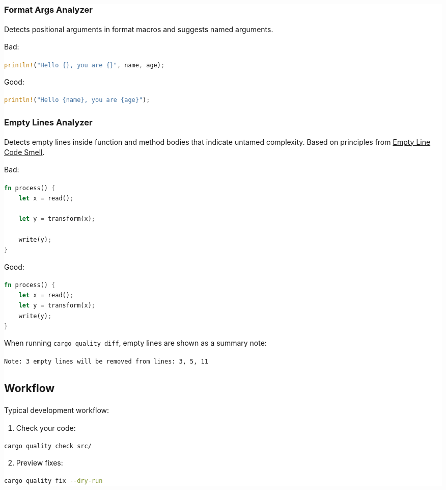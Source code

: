 ### Format Args Analyzer

Detects positional arguments in format macros and suggests named arguments.

Bad:
```rust
println!("Hello {}, you are {}", name, age);
```

Good:
```rust
println!("Hello {name}, you are {age}");
```

### Empty Lines Analyzer

Detects empty lines inside function and method bodies that indicate untamed complexity. Based on principles from [Empty Line Code Smell](https://www.yegor256.com/2014/11/03/empty-line-code-smell.html).

Bad:
```rust
fn process() {
    let x = read();

    let y = transform(x);

    write(y);
}
```

Good:
```rust
fn process() {
    let x = read();
    let y = transform(x);
    write(y);
}
```

When running `cargo quality diff`, empty lines are shown as a summary note:
```
Note: 3 empty lines will be removed from lines: 3, 5, 11
```

## Workflow

Typical development workflow:

1. Check your code:
```bash
cargo quality check src/
```

2. Preview fixes:
```bash
cargo quality fix --dry-run
```

